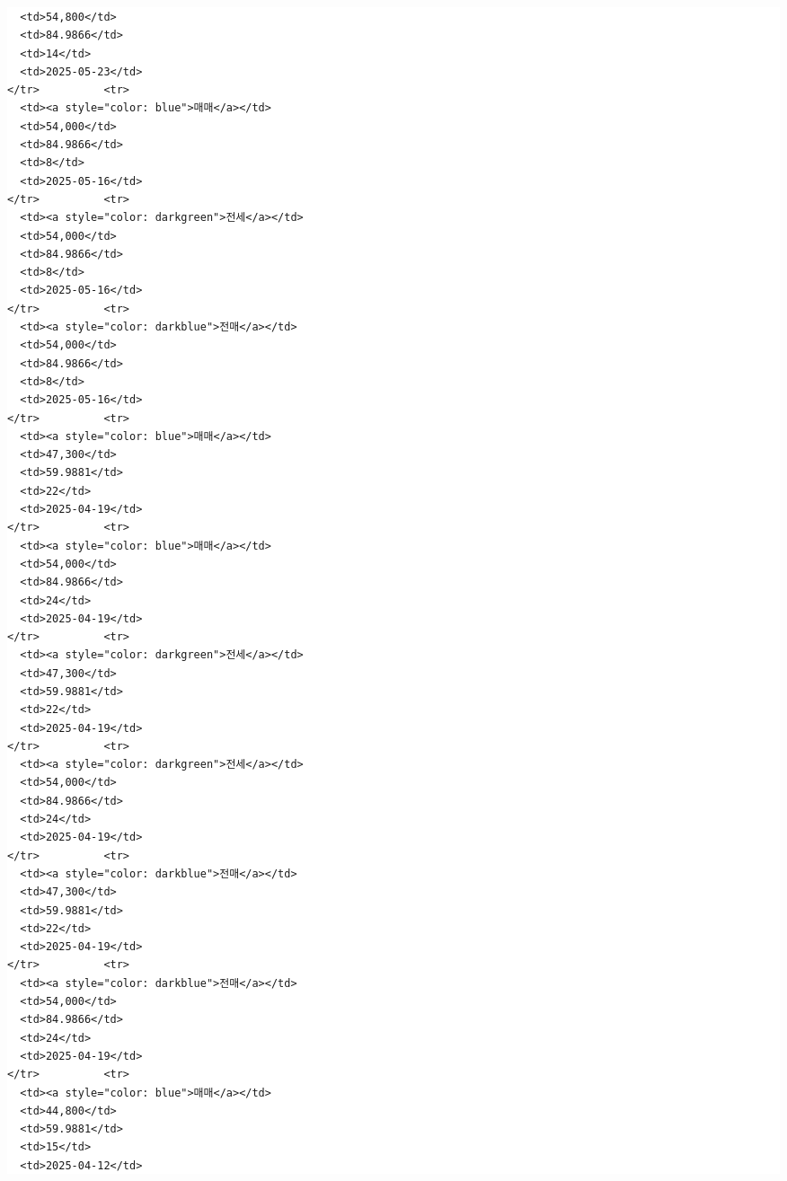       <td>54,800</td>
      <td>84.9866</td>
      <td>14</td>
      <td>2025-05-23</td>
    </tr>          <tr>
      <td><a style="color: blue">매매</a></td>
      <td>54,000</td>
      <td>84.9866</td>
      <td>8</td>
      <td>2025-05-16</td>
    </tr>          <tr>
      <td><a style="color: darkgreen">전세</a></td>
      <td>54,000</td>
      <td>84.9866</td>
      <td>8</td>
      <td>2025-05-16</td>
    </tr>          <tr>
      <td><a style="color: darkblue">전매</a></td>
      <td>54,000</td>
      <td>84.9866</td>
      <td>8</td>
      <td>2025-05-16</td>
    </tr>          <tr>
      <td><a style="color: blue">매매</a></td>
      <td>47,300</td>
      <td>59.9881</td>
      <td>22</td>
      <td>2025-04-19</td>
    </tr>          <tr>
      <td><a style="color: blue">매매</a></td>
      <td>54,000</td>
      <td>84.9866</td>
      <td>24</td>
      <td>2025-04-19</td>
    </tr>          <tr>
      <td><a style="color: darkgreen">전세</a></td>
      <td>47,300</td>
      <td>59.9881</td>
      <td>22</td>
      <td>2025-04-19</td>
    </tr>          <tr>
      <td><a style="color: darkgreen">전세</a></td>
      <td>54,000</td>
      <td>84.9866</td>
      <td>24</td>
      <td>2025-04-19</td>
    </tr>          <tr>
      <td><a style="color: darkblue">전매</a></td>
      <td>47,300</td>
      <td>59.9881</td>
      <td>22</td>
      <td>2025-04-19</td>
    </tr>          <tr>
      <td><a style="color: darkblue">전매</a></td>
      <td>54,000</td>
      <td>84.9866</td>
      <td>24</td>
      <td>2025-04-19</td>
    </tr>          <tr>
      <td><a style="color: blue">매매</a></td>
      <td>44,800</td>
      <td>59.9881</td>
      <td>15</td>
      <td>2025-04-12</td>